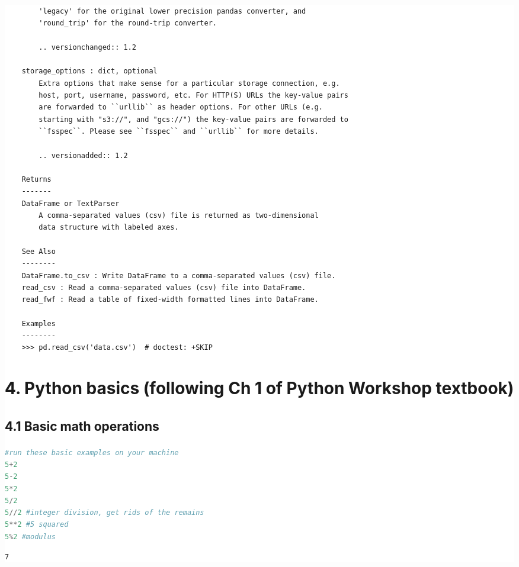             'legacy' for the original lower precision pandas converter, and
            'round_trip' for the round-trip converter.
        
            .. versionchanged:: 1.2
        
        storage_options : dict, optional
            Extra options that make sense for a particular storage connection, e.g.
            host, port, username, password, etc. For HTTP(S) URLs the key-value pairs
            are forwarded to ``urllib`` as header options. For other URLs (e.g.
            starting with "s3://", and "gcs://") the key-value pairs are forwarded to
            ``fsspec``. Please see ``fsspec`` and ``urllib`` for more details.
        
            .. versionadded:: 1.2
        
        Returns
        -------
        DataFrame or TextParser
            A comma-separated values (csv) file is returned as two-dimensional
            data structure with labeled axes.
        
        See Also
        --------
        DataFrame.to_csv : Write DataFrame to a comma-separated values (csv) file.
        read_csv : Read a comma-separated values (csv) file into DataFrame.
        read_fwf : Read a table of fixed-width formatted lines into DataFrame.
        
        Examples
        --------
        >>> pd.read_csv('data.csv')  # doctest: +SKIP
    
    

# 4. Python basics (following Ch 1 of Python Workshop textbook)

## 4.1 Basic math operations


```python
#run these basic examples on your machine
5+2
5-2
5*2
5/2
5//2 #integer division, get rids of the remains 
5**2 #5 squared
5%2 #modulus
```




    7



